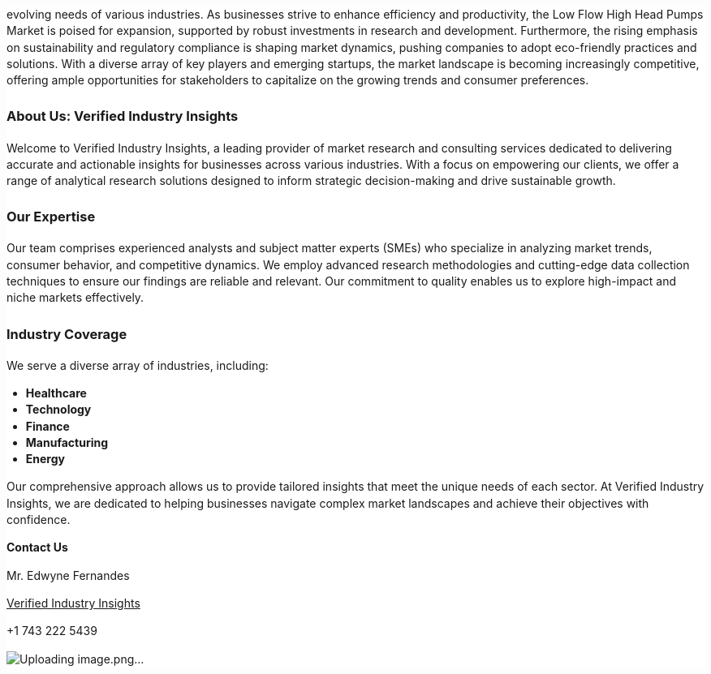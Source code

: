 evolving needs of various industries. As businesses strive to enhance efficiency and productivity, the Low Flow High Head Pumps Market is poised for expansion, supported by robust investments in research and development. Furthermore, the rising emphasis on sustainability and regulatory compliance is shaping market dynamics, pushing companies to adopt eco-friendly practices and solutions. With a diverse array of key players and emerging startups, the market landscape is becoming increasingly competitive, offering ample opportunities for stakeholders to capitalize on the growing trends and consumer preferences.</p><h3>About Us: Verified Industry Insights</h3><p>Welcome to Verified Industry Insights, a leading provider of market research and consulting services dedicated to delivering accurate and actionable insights for businesses across various industries. With a focus on empowering our clients, we offer a range of analytical research solutions designed to inform strategic decision-making and drive sustainable growth.</p><h3>Our Expertise</h3><p>Our team comprises experienced analysts and subject matter experts (SMEs) who specialize in analyzing market trends, consumer behavior, and competitive dynamics. We employ advanced research methodologies and cutting-edge data collection techniques to ensure our findings are reliable and relevant. Our commitment to quality enables us to explore high-impact and niche markets effectively.</p><h3>Industry Coverage</h3><p>We serve a diverse array of industries, including:</p><ul><li><strong>Healthcare</strong></li><li><strong>Technology</strong></li><li><strong>Finance</strong></li><li><strong>Manufacturing</strong></li><li><strong>Energy</strong></li></ul><p>Our comprehensive approach allows us to provide tailored insights that meet the unique needs of each sector. At Verified Industry Insights, we are dedicated to helping businesses navigate complex market landscapes and achieve their objectives with confidence.</p><p><strong>Contact Us</strong></p><p>Mr. Edwyne Fernandes</p><p><a href="https://www.verifiedindustryinsights.com/">Verified Industry Insights</a></p><p>+1 743 222 5439</p>
![Uploading image.png…]()
